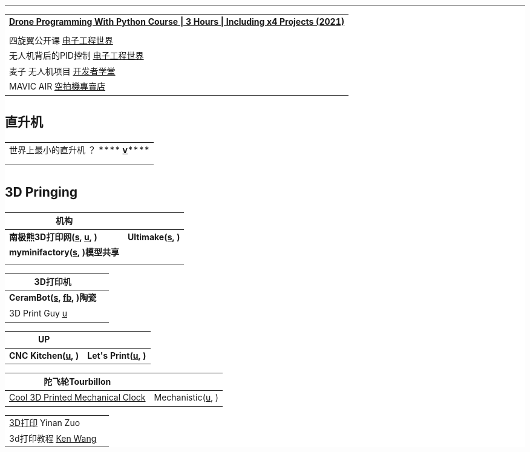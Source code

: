 ***

|                                                                                                                                    |
| ---------------------------------------------------------------------------------------------------------------------------------- |
| [**Drone Programming With Python Course \| 3 Hours \| Including x4 Projects (2021)**](https://www.youtube.com/watch?v=LmEcyQnfpDA) |
|                                                                                                                                    |
| 四旋翼公开课 [电子工程世界](http://training.eeworld.com.cn/course/6068)                                                                        |
| 无人机背后的PID控制 [电子工程世界](http://training.eeworld.com.cn/course/5482)                                                                   |
| 麦子 无人机项目 [开发者学堂](https://www.youtube.com/playlist?list=PLGmd9-PCMLhYsPUNGixbTMIpo2\_zwRsCZ)                                        |
| MAVIC AIR [空拍機專賣店](https://www.youtube.com/playlist?list=PL0hrhZC8eX1NUiZEZF\_on-GVj2BwQAqC5)                                      |

## **直升机**

|                                                                                |
| ------------------------------------------------------------------------------ |
| 世界上最小的直升机 ？ **** [**v**](https://www.douyin.com/video/7028898711543532830)**** |
|                                                                                |
|                                                                                |

## **3D Pringing**

| 机构                                                                                                                                  |                                                      |
| ----------------------------------------------------------------------------------------------------------------------------------- | ---------------------------------------------------- |
| **南极熊3D打印网(**[**s**](http://nanjixiong.com)**,** [**u**](https://www.youtube.com/channel/UC8-tPZV2LPE\_JwOtPfToojg/featured)**, )** | **Ultimake(**[**s**](http://www.ultimaker.cn)**, )** |
| **myminifactory(**[**s**](https://www.myminifactory.com)**, )模型共享**                                                                 |                                                      |
|                                                                                                                                     |                                                      |

| 3D打印机                                                                                                     |   |
| --------------------------------------------------------------------------------------------------------- | - |
| **CeramBot(**[**s**](https://www.cerambot.com)**,** [**fb**](https://www.facebook.com/CERAMBOT/)**, )陶瓷** |   |
| 3D Print Guy [u](https://www.youtube.com/channel/UCCjskdXEYX9GAxEjlMl81Ig)                                |   |

| UP                                                                             |                                                                                |
| ------------------------------------------------------------------------------ | ------------------------------------------------------------------------------ |
| **CNC Kitchen(**[**u**](https://www.youtube.com/c/CNCKitchen/playlists)**, )** | **Let's Print(**[**u**](https://www.youtube.com/c/LetsPrintYT/featured)**, )** |

| 陀飞轮Tourbillon                                                                   |                                                                     |
| ------------------------------------------------------------------------------- | ------------------------------------------------------------------- |
| [Cool 3D Printed Mechanical Clock](https://www.youtube.com/watch?v=E9prY3ky6Bo) | Mechanistic([u](https://www.youtube.com/user/dannysltang/videos), ) |

|                                                                                             |   |
| ------------------------------------------------------------------------------------------- | - |
| [3D打印](https://www.youtube.com/playlist?list=PLL9\_dkEPJSDkAL1uzGmfJVsz79lgv8t3u) Yinan Zuo |   |
| 3d打印教程 [Ken Wang](https://www.youtube.com/playlist?list=PLOgJB332RuKnpK14yfGbG9B76KlZ5HT5Z) |   |
